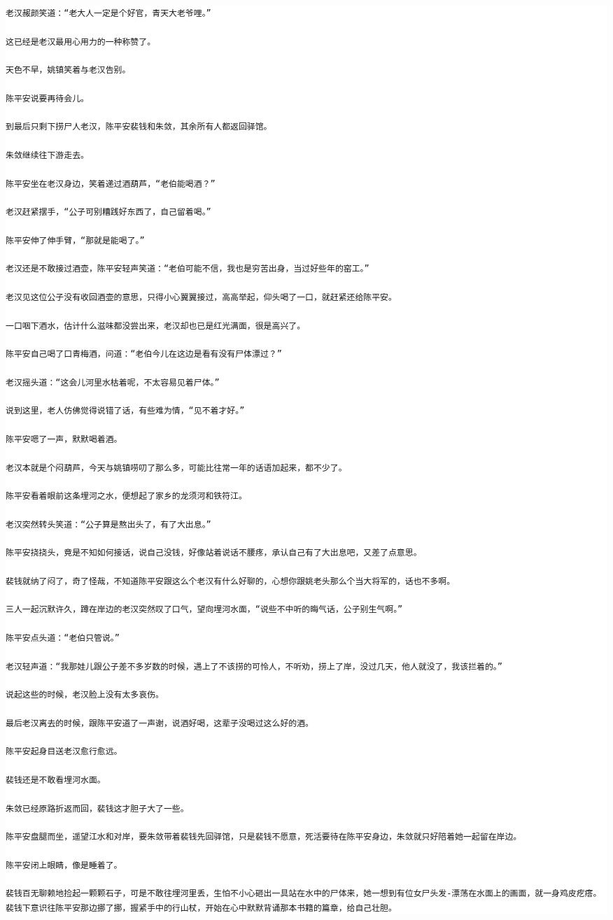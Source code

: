     老汉赧颜笑道：“老大人一定是个好官，青天大老爷哩。”

    这已经是老汉最用心用力的一种称赞了。

    天色不早，姚镇笑着与老汉告别。

    陈平安说要再待会儿。

    到最后只剩下捞尸人老汉，陈平安裴钱和朱敛，其余所有人都返回驿馆。

    朱敛继续往下游走去。

    陈平安坐在老汉身边，笑着递过酒葫芦，“老伯能喝酒？”

    老汉赶紧摆手，“公子可别糟践好东西了，自己留着喝。”

    陈平安伸了伸手臂，“那就是能喝了。”

    老汉还是不敢接过酒壶，陈平安轻声笑道：“老伯可能不信，我也是穷苦出身，当过好些年的窑工。”

    老汉见这位公子没有收回酒壶的意思，只得小心翼翼接过，高高举起，仰头喝了一口，就赶紧还给陈平安。

    一口咽下酒水，估计什么滋味都没尝出来，老汉却也已是红光满面，很是高兴了。

    陈平安自己喝了口青梅酒，问道：“老伯今儿在这边是看有没有尸体漂过？”

    老汉摇头道：“这会儿河里水枯着呢，不太容易见着尸体。”

    说到这里，老人仿佛觉得说错了话，有些难为情，“见不着才好。”

    陈平安嗯了一声，默默喝着酒。

    老汉本就是个闷葫芦，今天与姚镇唠叨了那么多，可能比往常一年的话语加起来，都不少了。

    陈平安看着眼前这条埋河之水，便想起了家乡的龙须河和铁符江。

    老汉突然转头笑道：“公子算是熬出头了，有了大出息。”

    陈平安挠挠头，竟是不知如何接话，说自己没钱，好像站着说话不腰疼，承认自己有了大出息吧，又差了点意思。

    裴钱就纳了闷了，奇了怪哉，不知道陈平安跟这么个老汉有什么好聊的，心想你跟姚老头那么个当大将军的，话也不多啊。

    三人一起沉默许久，蹲在岸边的老汉突然叹了口气，望向埋河水面，“说些不中听的晦气话，公子别生气啊。”

    陈平安点头道：“老伯只管说。”

    老汉轻声道：“我那娃儿跟公子差不多岁数的时候，遇上了不该捞的可怜人，不听劝，捞上了岸，没过几天，他人就没了，我该拦着的。”

    说起这些的时候，老汉脸上没有太多哀伤。

    最后老汉离去的时候，跟陈平安道了一声谢，说酒好喝，这辈子没喝过这么好的酒。

    陈平安起身目送老汉愈行愈远。

    裴钱还是不敢看埋河水面。

    朱敛已经原路折返而回，裴钱这才胆子大了一些。

    陈平安盘腿而坐，遥望江水和对岸，要朱敛带着裴钱先回驿馆，只是裴钱不愿意，死活要待在陈平安身边，朱敛就只好陪着她一起留在岸边。

    陈平安闭上眼睛，像是睡着了。

    裴钱百无聊赖地捡起一颗颗石子，可是不敢往埋河里丢，生怕不小心砸出一具站在水中的尸体来，她一想到有位女尸头发-漂荡在水面上的画面，就一身鸡皮疙瘩。裴钱下意识往陈平安那边挪了挪，握紧手中的行山杖，开始在心中默默背诵那本书籍的篇章，给自己壮胆。
